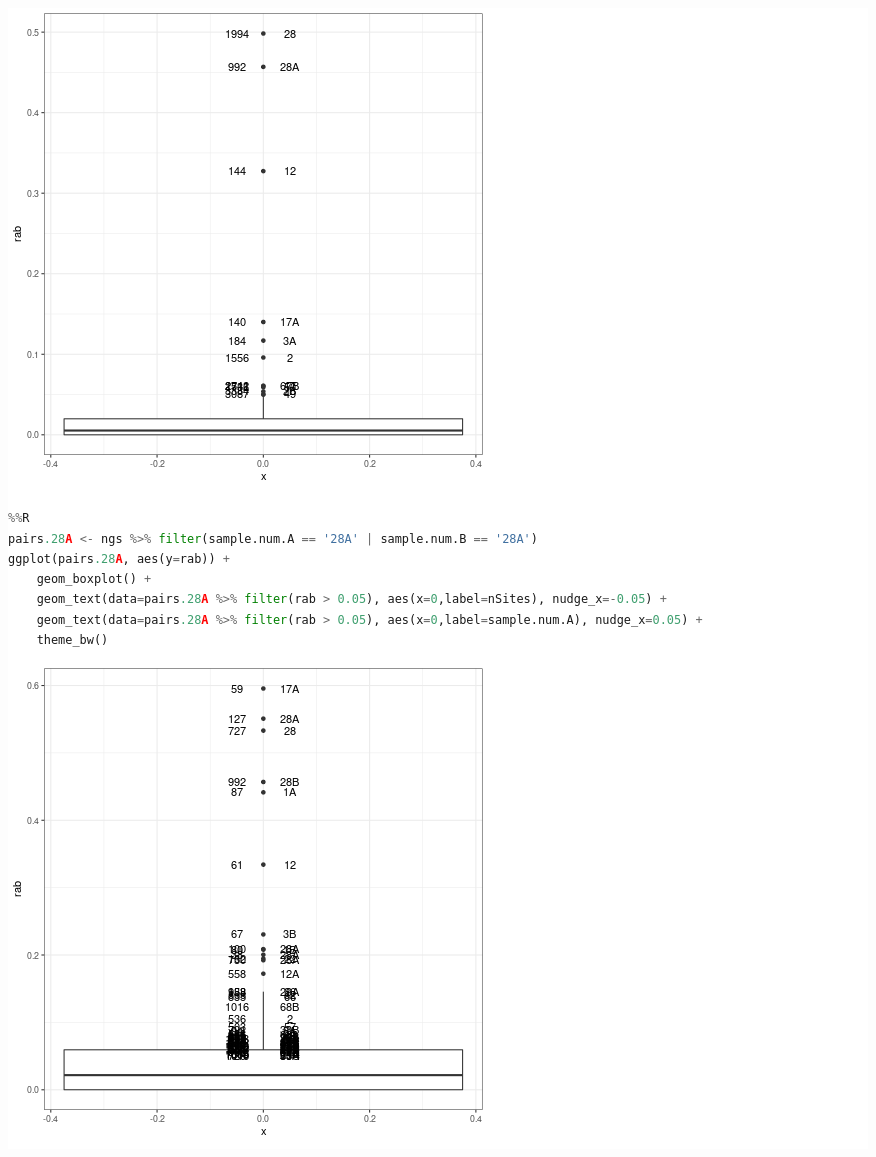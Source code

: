 ![png](Deer_files/Deer_108_0.png)
    



```python
%%R
pairs.28A <- ngs %>% filter(sample.num.A == '28A' | sample.num.B == '28A')
ggplot(pairs.28A, aes(y=rab)) + 
    geom_boxplot() + 
    geom_text(data=pairs.28A %>% filter(rab > 0.05), aes(x=0,label=nSites), nudge_x=-0.05) + 
    geom_text(data=pairs.28A %>% filter(rab > 0.05), aes(x=0,label=sample.num.A), nudge_x=0.05) +
    theme_bw()
```


    
![png](Deer_files/Deer_109_0.png)
    